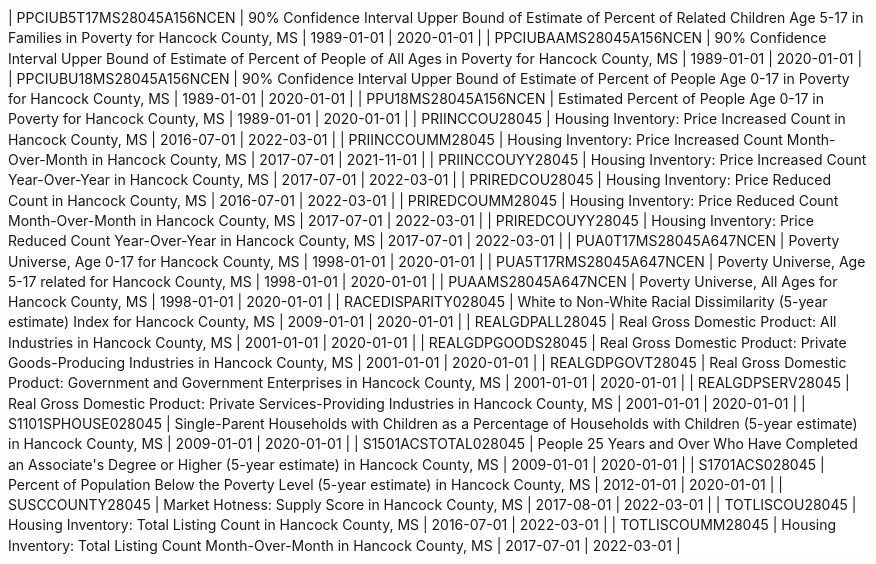 | PPCIUB5T17MS28045A156NCEN | 90% Confidence Interval Upper Bound of Estimate of Percent of Related Children Age 5-17 in Families in Poverty for Hancock County, MS                                       | 1989-01-01          | 2020-01-01        |
| PPCIUBAAMS28045A156NCEN   | 90% Confidence Interval Upper Bound of Estimate of Percent of People of All Ages in Poverty for Hancock County, MS                                                          | 1989-01-01          | 2020-01-01        |
| PPCIUBU18MS28045A156NCEN  | 90% Confidence Interval Upper Bound of Estimate of Percent of People Age 0-17 in Poverty for Hancock County, MS                                                             | 1989-01-01          | 2020-01-01        |
| PPU18MS28045A156NCEN      | Estimated Percent of People Age 0-17 in Poverty for Hancock County, MS                                                                                                      | 1989-01-01          | 2020-01-01        |
| PRIINCCOU28045            | Housing Inventory: Price Increased Count in Hancock County, MS                                                                                                              | 2016-07-01          | 2022-03-01        |
| PRIINCCOUMM28045          | Housing Inventory: Price Increased Count Month-Over-Month in Hancock County, MS                                                                                             | 2017-07-01          | 2021-11-01        |
| PRIINCCOUYY28045          | Housing Inventory: Price Increased Count Year-Over-Year in Hancock County, MS                                                                                               | 2017-07-01          | 2022-03-01        |
| PRIREDCOU28045            | Housing Inventory: Price Reduced Count in Hancock County, MS                                                                                                                | 2016-07-01          | 2022-03-01        |
| PRIREDCOUMM28045          | Housing Inventory: Price Reduced Count Month-Over-Month in Hancock County, MS                                                                                               | 2017-07-01          | 2022-03-01        |
| PRIREDCOUYY28045          | Housing Inventory: Price Reduced Count Year-Over-Year in Hancock County, MS                                                                                                 | 2017-07-01          | 2022-03-01        |
| PUA0T17MS28045A647NCEN    | Poverty Universe, Age 0-17 for Hancock County, MS                                                                                                                           | 1998-01-01          | 2020-01-01        |
| PUA5T17RMS28045A647NCEN   | Poverty Universe, Age 5-17 related for Hancock County, MS                                                                                                                   | 1998-01-01          | 2020-01-01        |
| PUAAMS28045A647NCEN       | Poverty Universe, All Ages for Hancock County, MS                                                                                                                           | 1998-01-01          | 2020-01-01        |
| RACEDISPARITY028045       | White to Non-White Racial Dissimilarity (5-year estimate) Index for Hancock County, MS                                                                                      | 2009-01-01          | 2020-01-01        |
| REALGDPALL28045           | Real Gross Domestic Product: All Industries in Hancock County, MS                                                                                                           | 2001-01-01          | 2020-01-01        |
| REALGDPGOODS28045         | Real Gross Domestic Product: Private Goods-Producing Industries in Hancock County, MS                                                                                       | 2001-01-01          | 2020-01-01        |
| REALGDPGOVT28045          | Real Gross Domestic Product: Government and Government Enterprises in Hancock County, MS                                                                                    | 2001-01-01          | 2020-01-01        |
| REALGDPSERV28045          | Real Gross Domestic Product: Private Services-Providing Industries in Hancock County, MS                                                                                    | 2001-01-01          | 2020-01-01        |
| S1101SPHOUSE028045        | Single-Parent Households with Children as a Percentage of Households with Children (5-year estimate) in Hancock County, MS                                                  | 2009-01-01          | 2020-01-01        |
| S1501ACSTOTAL028045       | People 25 Years and Over Who Have Completed an Associate's Degree or Higher (5-year estimate) in Hancock County, MS                                                         | 2009-01-01          | 2020-01-01        |
| S1701ACS028045            | Percent of Population Below the Poverty Level (5-year estimate) in Hancock County, MS                                                                                       | 2012-01-01          | 2020-01-01        |
| SUSCCOUNTY28045           | Market Hotness: Supply Score in Hancock County, MS                                                                                                                          | 2017-08-01          | 2022-03-01        |
| TOTLISCOU28045            | Housing Inventory: Total Listing Count in Hancock County, MS                                                                                                                | 2016-07-01          | 2022-03-01        |
| TOTLISCOUMM28045          | Housing Inventory: Total Listing Count Month-Over-Month in Hancock County, MS                                                                                               | 2017-07-01          | 2022-03-01        |